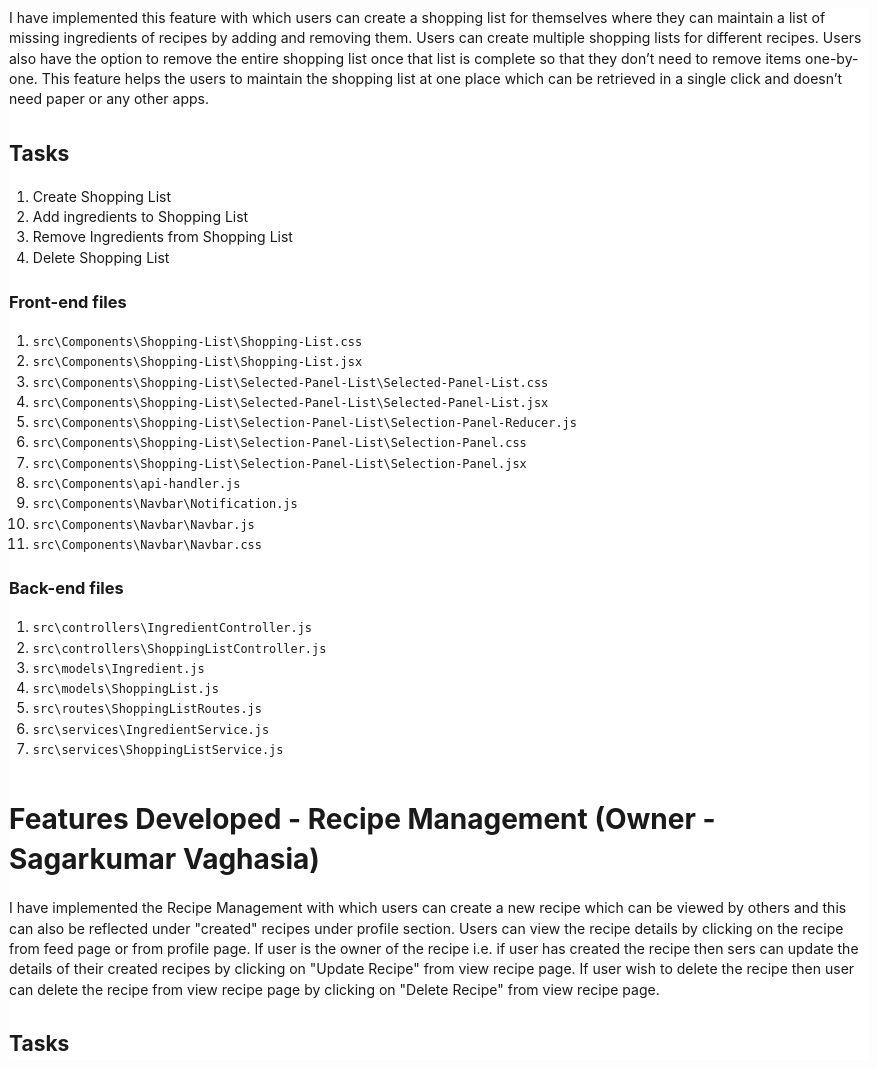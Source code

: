 I have implemented this feature with which users can create a shopping list for themselves where they can maintain a list of missing ingredients of recipes by adding and removing them. Users can create multiple shopping lists for different recipes. Users also have the option to remove the entire shopping list once that list is complete so that they don’t need to remove items one-by-one. This feature helps the users to maintain the shopping list at one place which can be retrieved in a single click and doesn’t need paper or any other apps.

## Tasks

1. Create Shopping List
2. Add ingredients to Shopping List
3. Remove Ingredients from Shopping List
4. Delete Shopping List

### Front-end files

1. `src\Components\Shopping-List\Shopping-List.css`
2. `src\Components\Shopping-List\Shopping-List.jsx`
3. `src\Components\Shopping-List\Selected-Panel-List\Selected-Panel-List.css`
4. `src\Components\Shopping-List\Selected-Panel-List\Selected-Panel-List.jsx`
5. `src\Components\Shopping-List\Selection-Panel-List\Selection-Panel-Reducer.js`
6. `src\Components\Shopping-List\Selection-Panel-List\Selection-Panel.css`
7. `src\Components\Shopping-List\Selection-Panel-List\Selection-Panel.jsx`
8. `src\Components\api-handler.js`
9. `src\Components\Navbar\Notification.js`
10. `src\Components\Navbar\Navbar.js`
11. `src\Components\Navbar\Navbar.css`

### Back-end files

1. `src\controllers\IngredientController.js`
2. `src\controllers\ShoppingListController.js`
3. `src\models\Ingredient.js`
4. `src\models\ShoppingList.js`
5. `src\routes\ShoppingListRoutes.js`
6. `src\services\IngredientService.js`
7. `src\services\ShoppingListService.js`

# Features Developed - Recipe Management (Owner - Sagarkumar Vaghasia)

I have implemented the Recipe Management with which users can create a new recipe which can be viewed by others and this can also be reflected under "created" recipes under profile section. Users can view the recipe details by clicking on the recipe from feed page or from profile page. If user is the owner of the recipe i.e. if user has created the recipe then sers can update the details of their created recipes by clicking on "Update Recipe" from view recipe page. If user wish to delete the recipe then user can delete the recipe from view recipe page by clicking on "Delete Recipe" from view recipe page.

## Tasks
